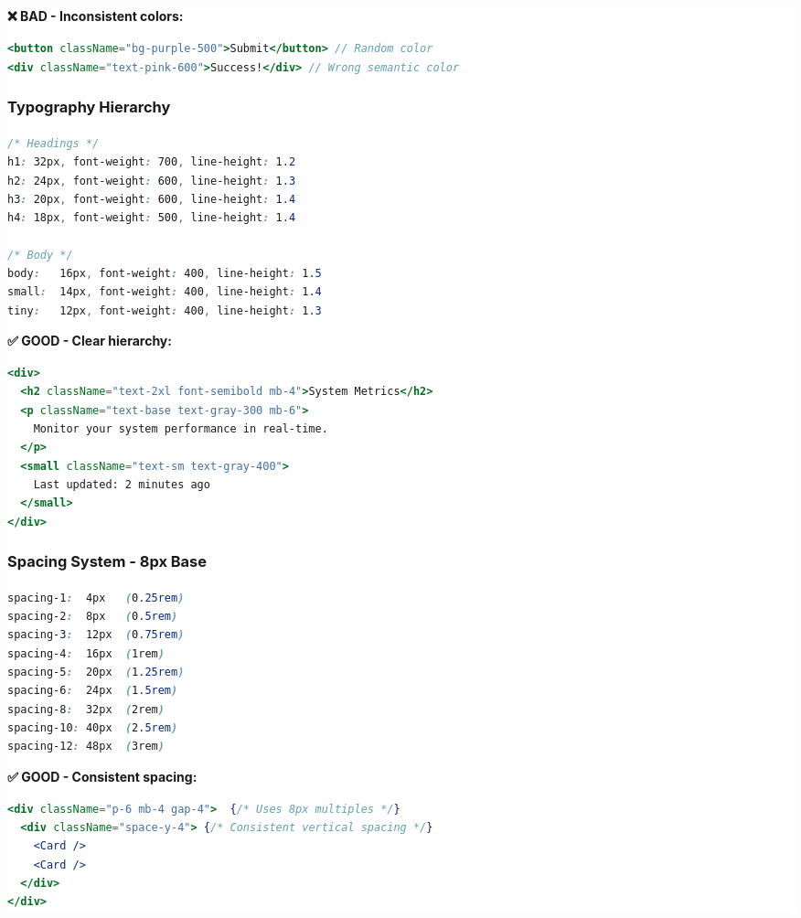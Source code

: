 ```jsx
```

**❌ BAD - Inconsistent colors:**
```jsx
<button className="bg-purple-500">Submit</button> // Random color
<div className="text-pink-600">Success!</div> // Wrong semantic color
```

### **Typography Hierarchy**

```css
/* Headings */
h1: 32px, font-weight: 700, line-height: 1.2
h2: 24px, font-weight: 600, line-height: 1.3
h3: 20px, font-weight: 600, line-height: 1.4
h4: 18px, font-weight: 500, line-height: 1.4

/* Body */
body:   16px, font-weight: 400, line-height: 1.5
small:  14px, font-weight: 400, line-height: 1.4
tiny:   12px, font-weight: 400, line-height: 1.3
```

**✅ GOOD - Clear hierarchy:**
```jsx
<div>
  <h2 className="text-2xl font-semibold mb-4">System Metrics</h2>
  <p className="text-base text-gray-300 mb-6">
    Monitor your system performance in real-time.
  </p>
  <small className="text-sm text-gray-400">
    Last updated: 2 minutes ago
  </small>
</div>
```

### **Spacing System - 8px Base**

```css
spacing-1:  4px   (0.25rem)
spacing-2:  8px   (0.5rem)
spacing-3:  12px  (0.75rem)
spacing-4:  16px  (1rem)
spacing-5:  20px  (1.25rem)
spacing-6:  24px  (1.5rem)
spacing-8:  32px  (2rem)
spacing-10: 40px  (2.5rem)
spacing-12: 48px  (3rem)
```

**✅ GOOD - Consistent spacing:**
```jsx
<div className="p-6 mb-4 gap-4">  {/* Uses 8px multiples */}
  <div className="space-y-4"> {/* Consistent vertical spacing */}
    <Card />
    <Card />
  </div>
</div>
```
